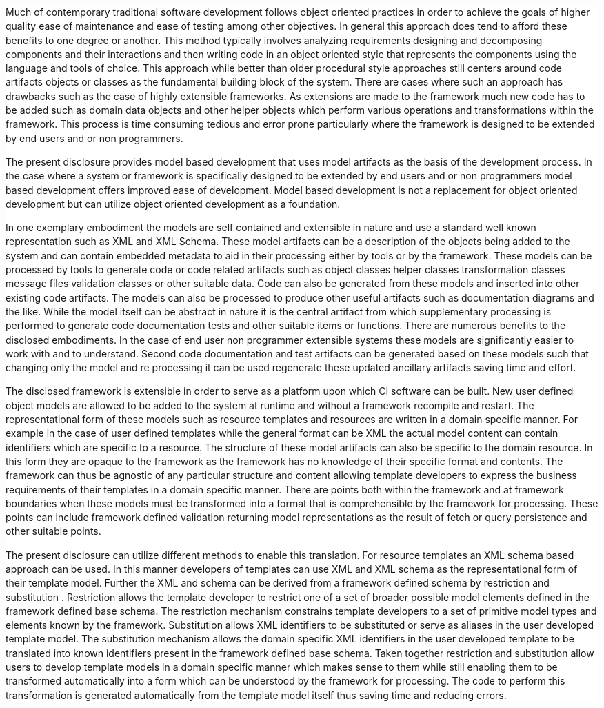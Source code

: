 Much of contemporary traditional software development follows object oriented practices in order to achieve the goals of higher quality ease of maintenance and ease of testing among other objectives. In general this approach does tend to afford these benefits to one degree or another. This method typically involves analyzing requirements designing and decomposing components and their interactions and then writing code in an object oriented style that represents the components using the language and tools of choice. This approach while better than older procedural style approaches still centers around code artifacts objects or classes as the fundamental building block of the system. There are cases where such an approach has drawbacks such as the case of highly extensible frameworks. As extensions are made to the framework much new code has to be added such as domain data objects and other helper objects which perform various operations and transformations within the framework. This process is time consuming tedious and error prone particularly where the framework is designed to be extended by end users and or non programmers.

The present disclosure provides model based development that uses model artifacts as the basis of the development process. In the case where a system or framework is specifically designed to be extended by end users and or non programmers model based development offers improved ease of development. Model based development is not a replacement for object oriented development but can utilize object oriented development as a foundation.

In one exemplary embodiment the models are self contained and extensible in nature and use a standard well known representation such as XML and XML Schema. These model artifacts can be a description of the objects being added to the system and can contain embedded metadata to aid in their processing either by tools or by the framework. These models can be processed by tools to generate code or code related artifacts such as object classes helper classes transformation classes message files validation classes or other suitable data. Code can also be generated from these models and inserted into other existing code artifacts. The models can also be processed to produce other useful artifacts such as documentation diagrams and the like. While the model itself can be abstract in nature it is the central artifact from which supplementary processing is performed to generate code documentation tests and other suitable items or functions. There are numerous benefits to the disclosed embodiments. In the case of end user non programmer extensible systems these models are significantly easier to work with and to understand. Second code documentation and test artifacts can be generated based on these models such that changing only the model and re processing it can be used regenerate these updated ancillary artifacts saving time and effort.

The disclosed framework is extensible in order to serve as a platform upon which CI software can be built. New user defined object models are allowed to be added to the system at runtime and without a framework recompile and restart. The representational form of these models such as resource templates and resources are written in a domain specific manner. For example in the case of user defined templates while the general format can be XML the actual model content can contain identifiers which are specific to a resource. The structure of these model artifacts can also be specific to the domain resource. In this form they are opaque to the framework as the framework has no knowledge of their specific format and contents. The framework can thus be agnostic of any particular structure and content allowing template developers to express the business requirements of their templates in a domain specific manner. There are points both within the framework and at framework boundaries when these models must be transformed into a format that is comprehensible by the framework for processing. These points can include framework defined validation returning model representations as the result of fetch or query persistence and other suitable points.

The present disclosure can utilize different methods to enable this translation. For resource templates an XML schema based approach can be used. In this manner developers of templates can use XML and XML schema as the representational form of their template model. Further the XML and schema can be derived from a framework defined schema by restriction and substitution . Restriction allows the template developer to restrict one of a set of broader possible model elements defined in the framework defined base schema. The restriction mechanism constrains template developers to a set of primitive model types and elements known by the framework. Substitution allows XML identifiers to be substituted or serve as aliases in the user developed template model. The substitution mechanism allows the domain specific XML identifiers in the user developed template to be translated into known identifiers present in the framework defined base schema. Taken together restriction and substitution allow users to develop template models in a domain specific manner which makes sense to them while still enabling them to be transformed automatically into a form which can be understood by the framework for processing. The code to perform this transformation is generated automatically from the template model itself thus saving time and reducing errors.
